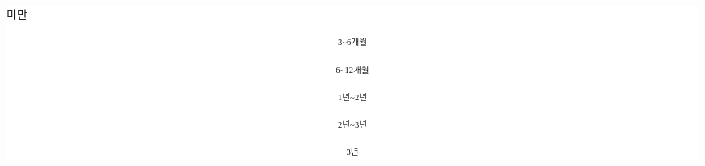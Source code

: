미만</span></p></th><th style="width:55.98pt;height:16.49pt;padding:1.41pt 5.1pt 1.41pt 5.1pt;border-top:solid #d8d8d8 .28pt;border-left:solid #d8d8d8 .28pt;border-bottom:solid #d8d8d8 .28pt;border-right:solid #d8d8d8 .28pt;background:#f0f0ff;" valign="middle"><p style="line-height:130%;text-align:center;"><span lang="en-us" style="font-family:'맑은 고딕';letter-spacing:0pt;font-size:8pt;" xml:lang="en-us">3</span><span lang="en-us" style="font-family:'맑은 고딕';letter-spacing:0pt;font-size:8pt;" xml:lang="en-us">~</span><span lang="en-us" style="font-family:'맑은 고딕';letter-spacing:0pt;font-size:8pt;" xml:lang="en-us">6</span><span style="font-family:'맑은 고딕';font-size:8pt;">개월</span></p></th><th style="width:55.98pt;height:16.49pt;padding:1.41pt 5.1pt 1.41pt 5.1pt;border-top:solid #d8d8d8 .28pt;border-left:solid #d8d8d8 .28pt;border-bottom:solid #d8d8d8 .28pt;border-right:solid #d8d8d8 .28pt;background:#f0f0ff;" valign="middle"><p style="line-height:130%;text-align:center;"><span lang="en-us" style="font-family:'맑은 고딕';letter-spacing:0pt;font-size:8pt;" xml:lang="en-us">6</span><span lang="en-us" style="font-family:'맑은 고딕';letter-spacing:0pt;font-size:8pt;" xml:lang="en-us">~</span><span lang="en-us" style="font-family:'맑은 고딕';letter-spacing:0pt;font-size:8pt;" xml:lang="en-us">12</span><span style="font-family:'맑은 고딕';font-size:8pt;">개월</span></p></th><th style="width:55.98pt;height:16.49pt;padding:1.41pt 5.1pt 1.41pt 5.1pt;border-top:solid #d8d8d8 .28pt;border-left:solid #d8d8d8 .28pt;border-bottom:solid #d8d8d8 .28pt;border-right:solid #d8d8d8 .28pt;background:#f0f0ff;" valign="middle"><p style="line-height:130%;text-align:center;"><span lang="en-us" style="font-family:'맑은 고딕';letter-spacing:0pt;font-size:8pt;" xml:lang="en-us">1</span><span style="font-family:'맑은 고딕';font-size:8pt;">년</span><span lang="en-us" style="font-family:'맑은 고딕';letter-spacing:0pt;font-size:8pt;" xml:lang="en-us">~</span><span lang="en-us" style="font-family:'맑은 고딕';letter-spacing:0pt;font-size:8pt;" xml:lang="en-us">2</span><span style="font-family:'맑은 고딕';font-size:8pt;">년</span></p></th><th style="width:55.98pt;height:16.49pt;padding:1.41pt 5.1pt 1.41pt 5.1pt;border-top:solid #d8d8d8 .28pt;border-left:solid #d8d8d8 .28pt;border-bottom:solid #d8d8d8 .28pt;border-right:solid #d8d8d8 .28pt;background:#f0f0ff;" valign="middle"><p style="line-height:130%;text-align:center;"><span lang="en-us" style="font-family:'맑은 고딕';letter-spacing:0pt;font-size:8pt;" xml:lang="en-us">2</span><span style="font-family:'맑은 고딕';font-size:8pt;">년</span><span lang="en-us" style="font-family:'맑은 고딕';letter-spacing:0pt;font-size:8pt;" xml:lang="en-us">~</span><span lang="en-us" style="font-family:'맑은 고딕';letter-spacing:0pt;font-size:8pt;" xml:lang="en-us">3</span><span style="font-family:'맑은 고딕';font-size:8pt;">년</span></p></th><th style="width:55.98pt;height:16.49pt;padding:1.41pt 5.1pt 1.41pt 5.1pt;border-top:solid #d8d8d8 .28pt;border-left:solid #d8d8d8 .28pt;border-bottom:solid #d8d8d8 .28pt;border-right:solid #d8d8d8 1.7pt;background:#f0f0ff;" valign="middle"><p style="line-height:130%;text-align:center;"><span lang="en-us" style="font-family:'맑은 고딕';letter-spacing:0pt;font-size:8pt;" xml:lang="en-us">3</span><span style="font-family:'맑은 고딕';font-size:8pt;">년